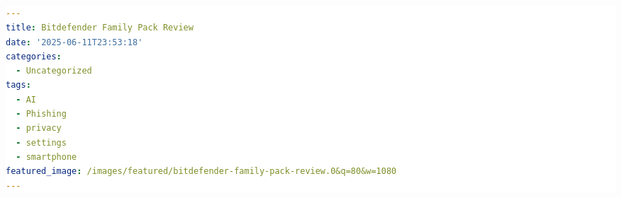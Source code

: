 ```yaml
---
title: Bitdefender Family Pack Review
date: '2025-06-11T23:53:18'
categories:
  - Uncategorized
tags:
  - AI
  - Phishing
  - privacy
  - settings
  - smartphone
featured_image: /images/featured/bitdefender-family-pack-review.0&q=80&w=1080
---
```

